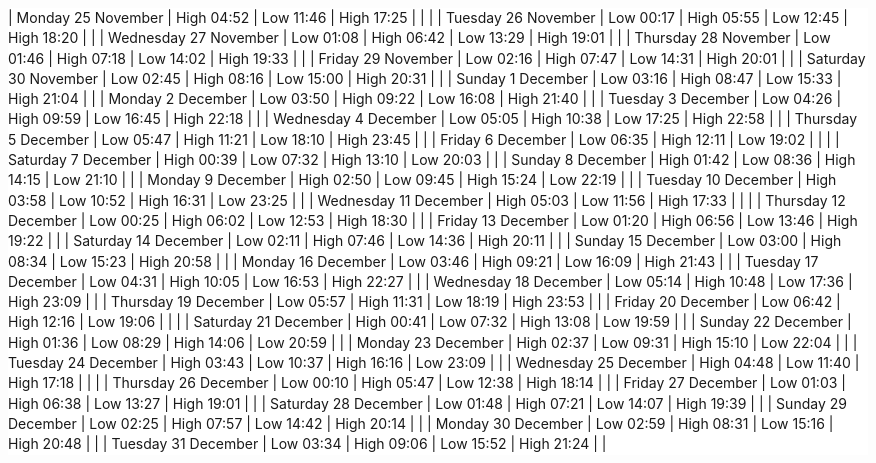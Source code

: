 | Monday 25 November | High 04:52 | Low 11:46 | High 17:25 |  |  |
| Tuesday 26 November | Low 00:17 | High 05:55 | Low 12:45 | High 18:20 |  |
| Wednesday 27 November | Low 01:08 | High 06:42 | Low 13:29 | High 19:01 |  |
| Thursday 28 November | Low 01:46 | High 07:18 | Low 14:02 | High 19:33 |  |
| Friday 29 November | Low 02:16 | High 07:47 | Low 14:31 | High 20:01 |  |
| Saturday 30 November | Low 02:45 | High 08:16 | Low 15:00 | High 20:31 |  |
| Sunday 1 December | Low 03:16 | High 08:47 | Low 15:33 | High 21:04 |  |
| Monday 2 December | Low 03:50 | High 09:22 | Low 16:08 | High 21:40 |  |
| Tuesday 3 December | Low 04:26 | High 09:59 | Low 16:45 | High 22:18 |  |
| Wednesday 4 December | Low 05:05 | High 10:38 | Low 17:25 | High 22:58 |  |
| Thursday 5 December | Low 05:47 | High 11:21 | Low 18:10 | High 23:45 |  |
| Friday 6 December | Low 06:35 | High 12:11 | Low 19:02 |  |  |
| Saturday 7 December | High 00:39 | Low 07:32 | High 13:10 | Low 20:03 |  |
| Sunday 8 December | High 01:42 | Low 08:36 | High 14:15 | Low 21:10 |  |
| Monday 9 December | High 02:50 | Low 09:45 | High 15:24 | Low 22:19 |  |
| Tuesday 10 December | High 03:58 | Low 10:52 | High 16:31 | Low 23:25 |  |
| Wednesday 11 December | High 05:03 | Low 11:56 | High 17:33 |  |  |
| Thursday 12 December | Low 00:25 | High 06:02 | Low 12:53 | High 18:30 |  |
| Friday 13 December | Low 01:20 | High 06:56 | Low 13:46 | High 19:22 |  |
| Saturday 14 December | Low 02:11 | High 07:46 | Low 14:36 | High 20:11 |  |
| Sunday 15 December | Low 03:00 | High 08:34 | Low 15:23 | High 20:58 |  |
| Monday 16 December | Low 03:46 | High 09:21 | Low 16:09 | High 21:43 |  |
| Tuesday 17 December | Low 04:31 | High 10:05 | Low 16:53 | High 22:27 |  |
| Wednesday 18 December | Low 05:14 | High 10:48 | Low 17:36 | High 23:09 |  |
| Thursday 19 December | Low 05:57 | High 11:31 | Low 18:19 | High 23:53 |  |
| Friday 20 December | Low 06:42 | High 12:16 | Low 19:06 |  |  |
| Saturday 21 December | High 00:41 | Low 07:32 | High 13:08 | Low 19:59 |  |
| Sunday 22 December | High 01:36 | Low 08:29 | High 14:06 | Low 20:59 |  |
| Monday 23 December | High 02:37 | Low 09:31 | High 15:10 | Low 22:04 |  |
| Tuesday 24 December | High 03:43 | Low 10:37 | High 16:16 | Low 23:09 |  |
| Wednesday 25 December | High 04:48 | Low 11:40 | High 17:18 |  |  |
| Thursday 26 December | Low 00:10 | High 05:47 | Low 12:38 | High 18:14 |  |
| Friday 27 December | Low 01:03 | High 06:38 | Low 13:27 | High 19:01 |  |
| Saturday 28 December | Low 01:48 | High 07:21 | Low 14:07 | High 19:39 |  |
| Sunday 29 December | Low 02:25 | High 07:57 | Low 14:42 | High 20:14 |  |
| Monday 30 December | Low 02:59 | High 08:31 | Low 15:16 | High 20:48 |  |
| Tuesday 31 December | Low 03:34 | High 09:06 | Low 15:52 | High 21:24 |  |
